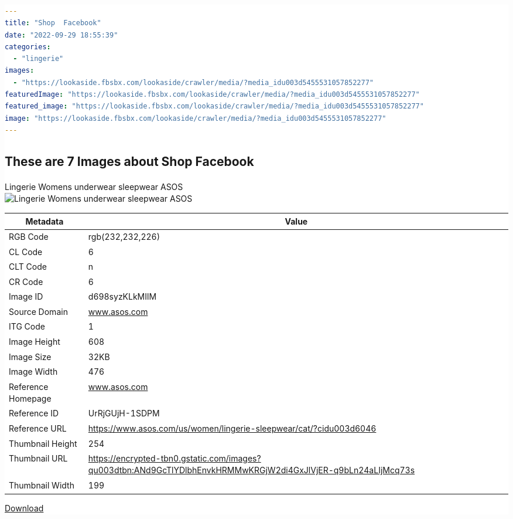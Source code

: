 ```yaml
---
title: "Shop  Facebook"
date: "2022-09-29 18:55:39"
categories:
  - "lingerie"
images: 
  - "https://lookaside.fbsbx.com/lookaside/crawler/media/?media_idu003d5455531057852277"
featuredImage: "https://lookaside.fbsbx.com/lookaside/crawler/media/?media_idu003d5455531057852277"
featured_image: "https://lookaside.fbsbx.com/lookaside/crawler/media/?media_idu003d5455531057852277"
image: "https://lookaside.fbsbx.com/lookaside/crawler/media/?media_idu003d5455531057852277"
---
```

These are 7 Images about Shop  Facebook
----------------------------------

Lingerie  Womens underwear  sleepwear  ASOS  
![Lingerie  Womens underwear  sleepwear  ASOS](https://images.asos-media.com/products/asos-design-sasha-embroidery-heart-soft-frill-bralette-in-red/201236844-1-red?$n_480w$widu003d476fitu003dconstrain)

|Metadata|Value|
|----------|---------|
|RGB Code|rgb(232,232,226)|
|CL Code|6|
|CLT Code|n|
|CR Code|6|
|Image ID|d698syzKLkMIlM|
|Source Domain|www.asos.com|
|ITG Code|1|
|Image Height|608|
|Image Size|32KB|
|Image Width|476|
|Reference Homepage|www.asos.com|
|Reference ID|UrRjGUjH-1SDPM|
|Reference URL|https://www.asos.com/us/women/lingerie-sleepwear/cat/?cidu003d6046|
|Thumbnail Height|254|
|Thumbnail URL|https://encrypted-tbn0.gstatic.com/images?qu003dtbn:ANd9GcTlYDlbhEnvkHRMMwKRGjW2di4GxJlVjER-q9bLn24aLIjMcq73s|
|Thumbnail Width|199|
[Download](https://images.asos-media.com/products/asos-design-sasha-embroidery-heart-soft-frill-bralette-in-red/201236844-1-red?$n_480w$widu003d476fitu003dconstrain)
